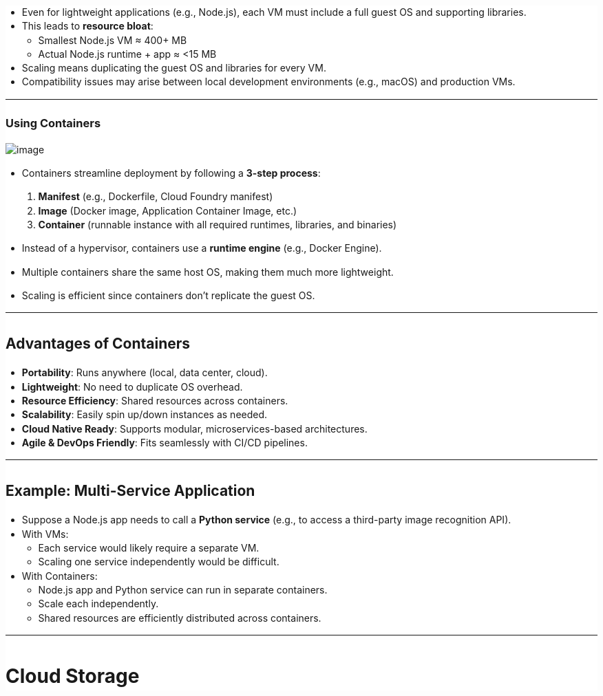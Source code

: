 - Even for lightweight applications (e.g., Node.js), each VM must include a full guest OS and supporting libraries.  
- This leads to **resource bloat**:
  - Smallest Node.js VM ≈ 400+ MB  
  - Actual Node.js runtime + app ≈ <15 MB  
- Scaling means duplicating the guest OS and libraries for every VM.  
- Compatibility issues may arise between local development environments (e.g., macOS) and production VMs.

---

### Using Containers

<img width="941" height="528" alt="image" src="https://github.com/user-attachments/assets/0766b5e3-3149-410b-bf5e-11cfb84db0a5" />

- Containers streamline deployment by following a **3-step process**:
  1. **Manifest** (e.g., Dockerfile, Cloud Foundry manifest)  
  2. **Image** (Docker image, Application Container Image, etc.)  
  3. **Container** (runnable instance with all required runtimes, libraries, and binaries)

- Instead of a hypervisor, containers use a **runtime engine** (e.g., Docker Engine).  
- Multiple containers share the same host OS, making them much more lightweight.  
- Scaling is efficient since containers don’t replicate the guest OS.  

---

## Advantages of Containers

- **Portability**: Runs anywhere (local, data center, cloud).  
- **Lightweight**: No need to duplicate OS overhead.  
- **Resource Efficiency**: Shared resources across containers.  
- **Scalability**: Easily spin up/down instances as needed.  
- **Cloud Native Ready**: Supports modular, microservices-based architectures.  
- **Agile & DevOps Friendly**: Fits seamlessly with CI/CD pipelines.  

---

## Example: Multi-Service Application
- Suppose a Node.js app needs to call a **Python service** (e.g., to access a third-party image recognition API).  
- With VMs:
  - Each service would likely require a separate VM.  
  - Scaling one service independently would be difficult.  
- With Containers:
  - Node.js app and Python service can run in separate containers.  
  - Scale each independently.  
  - Shared resources are efficiently distributed across containers.  

---

# Cloud Storage
